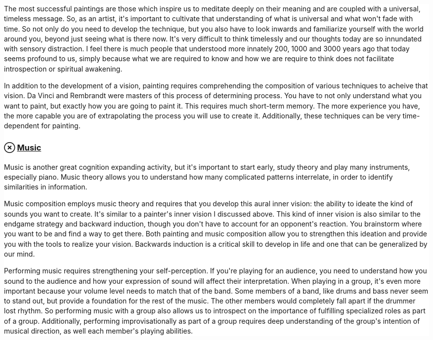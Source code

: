 The most successful paintings are those which inspire us to meditate
deeply on their meaning and are coupled with a universal, timeless
message. So, as an artist, it's important to cultivate that
understanding of what is universal and what won't fade with time.  So
not only do you need to develop the technique, but you also have to
look inwards and familiarize yourself with the world around you,
beyond just seeing what is there now.  It's very difficult to think
timelessly and our thoughts today are so innundated with sensory
distraction.  I feel there is much people that understood more
innately 200, 1000 and 3000 years ago that today seems profound to us,
simply because what we are required to know and how we are require to
think does not facilitate introspection or spiritual awakening.

In addition to the development of a vision, painting requires
comprehending the composition of various techniques to acheive that
vision.  Da Vinci and Rembrandt were masters of this process of
determining process.  You have to not only understand what you want to
paint, but exactly how you are going to paint it.  This requires much
short-term memory.  The more experience you have, the more capable you
are of extrapolating the process you will use to create it.
Additionally, these techniques can be very time-dependent for
painting.

<a name="music"/>

### &#x2297; [Music](/posts/2015-08-26-epistemology-cognition-and-category-theory-part-three.html#music)

Music is another great cognition expanding activity, but it's
important to start early, study theory and play many instruments,
especially piano.  Music theory allows you to understand how many
complicated patterns interrelate, in order to identify similarities in
information.

Music composition employs music theory and requires that you develop
this aural inner vision: the ability to ideate the kind of sounds you
want to create.  It's similar to a painter's inner vision I discussed
above.  This kind of inner vision is also similar to the endgame
strategy and backward induction, though you don't have to account for
an opponent's reaction.  You brainstorm where you want to be and find
a way to get there.  Both painting and music composition allow you to
strengthen this ideation and provide you with the tools to realize
your vision.  Backwards induction is a critical skill to develop in
life and one that can be generalized by our mind.

Performing music requires strengthening your self-perception.  If
you're playing for an audience, you need to understand how you sound
to the audience and how your expression of sound will affect their
interpretation.  When playing in a group, it's even more important
because your volume level needs to match that of the band.  Some
members of a band, like drums and bass never seem to stand out, but
provide a foundation for the rest of the music.  The other members
would completely fall apart if the drummer lost rhythm.  So performing
music with a group also allows us to introspect on the importance of
fulfilling specialized roles as part of a group.  Additionally,
performing improvisationally as part of a group requires deep
understanding of the group's intention of musical direction, as well
each member's playing abilities.
